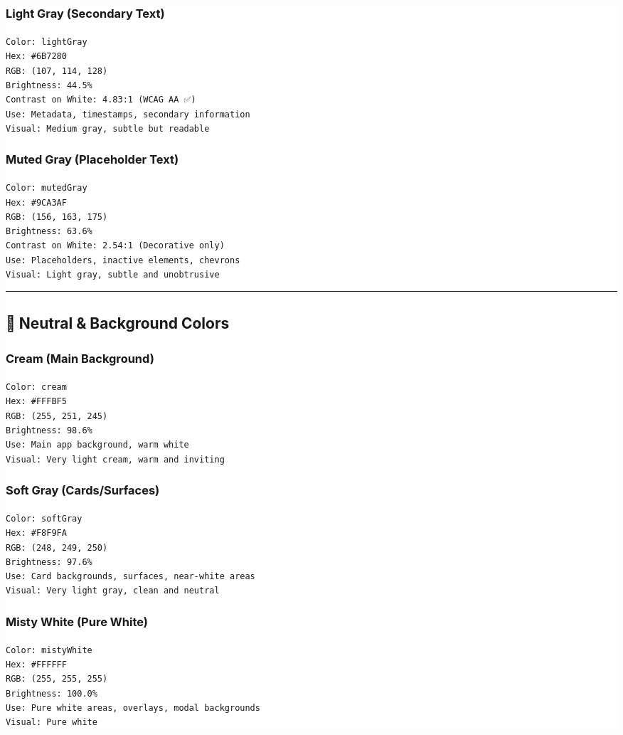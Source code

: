 ### Light Gray (Secondary Text)
```
Color: lightGray
Hex: #6B7280
RGB: (107, 114, 128)
Brightness: 44.5%
Contrast on White: 4.83:1 (WCAG AA ✅)
Use: Metadata, timestamps, secondary information
Visual: Medium gray, subtle but readable
```

### Muted Gray (Placeholder Text)
```
Color: mutedGray
Hex: #9CA3AF
RGB: (156, 163, 175)
Brightness: 63.6%
Contrast on White: 2.54:1 (Decorative only)
Use: Placeholders, inactive elements, chevrons
Visual: Light gray, subtle and unobtrusive
```

---

## 🤍 Neutral & Background Colors

### Cream (Main Background)
```
Color: cream
Hex: #FFFBF5
RGB: (255, 251, 245)
Brightness: 98.6%
Use: Main app background, warm white
Visual: Very light cream, warm and inviting
```

### Soft Gray (Cards/Surfaces)
```
Color: softGray
Hex: #F8F9FA
RGB: (248, 249, 250)
Brightness: 97.6%
Use: Card backgrounds, surfaces, near-white areas
Visual: Very light gray, clean and neutral
```

### Misty White (Pure White)
```
Color: mistyWhite
Hex: #FFFFFF
RGB: (255, 255, 255)
Brightness: 100.0%
Use: Pure white areas, overlays, modal backgrounds
Visual: Pure white
```

